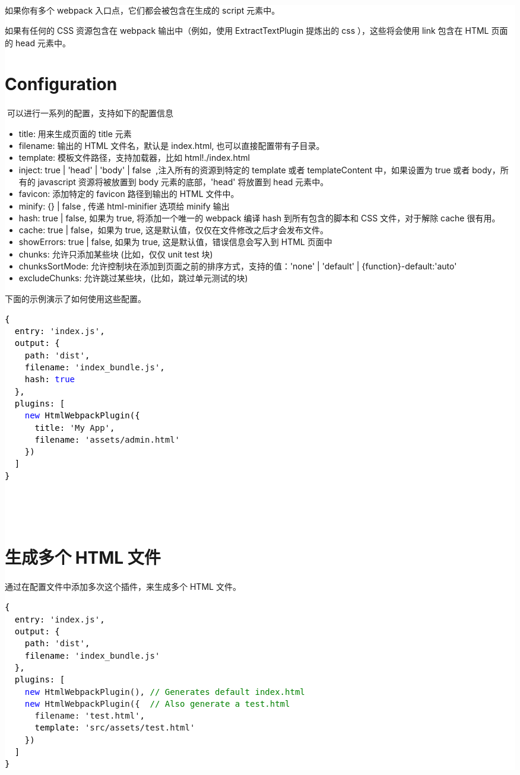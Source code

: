 <p>如果你有多个 webpack 入口点，它们都会被包含在生成的 script 元素中。</p>
<p>如果有任何的 CSS 资源包含在 webpack 输出中（例如，使用 ExtractTextPlugin 提炼出的 css ），这些将会使用 link 包含在 HTML 页面的 head 元素中。</p>
<h1>Configuration</h1>
<p>&nbsp;可以进行一系列的配置，支持如下的配置信息</p>
<ul>
<li>title: 用来生成页面的 title 元素</li>
<li>filename: 输出的 HTML 文件名，默认是 index.html, 也可以直接配置带有子目录。</li>
<li>template: 模板文件路径，支持加载器，比如 html!./index.html</li>
<li>inject: true | 'head' | 'body' | false &nbsp;,注入所有的资源到特定的 template 或者 templateContent 中，如果设置为 true 或者 body，所有的 javascript 资源将被放置到 body 元素的底部，'head' 将放置到 head 元素中。</li>
<li>favicon: 添加特定的 favicon 路径到输出的 HTML 文件中。</li>
<li>minify: {} | false , 传递 html-minifier 选项给 minify 输出</li>
<li>hash: true | false, 如果为 true, 将添加一个唯一的 webpack 编译 hash 到所有包含的脚本和 CSS 文件，对于解除 cache 很有用。</li>
<li>cache: true | false，如果为 true, 这是默认值，仅仅在文件修改之后才会发布文件。</li>
<li>showErrors: true | false, 如果为 true, 这是默认值，错误信息会写入到 HTML 页面中</li>
<li>chunks: 允许只添加某些块 (比如，仅仅 unit test 块)</li>
<li>chunksSortMode: 允许控制块在添加到页面之前的排序方式，支持的值：'none' | 'default' | {function}-default:'auto'</li>
<li>excludeChunks: 允许跳过某些块，(比如，跳过单元测试的块)&nbsp;</li>
</ul>
<p>下面的示例演示了如何使用这些配置。</p>

<pre><span style="color: #000000;">{
  entry: </span>'index.js'<span style="color: #000000;">,
  output: {
    path: </span>'dist'<span style="color: #000000;">,
    filename: </span>'index_bundle.js'<span style="color: #000000;">,
    hash: </span><span style="color: #0000ff;">true</span><span style="color: #000000;">
  },
  plugins: [
    </span><span style="color: #0000ff;">new</span><span style="color: #000000;"> HtmlWebpackPlugin({
      title: </span>'My App'<span style="color: #000000;">,
      filename: </span>'assets/admin.html'<span style="color: #000000;">
    })
  ]
}</span></pre>

<p>&nbsp;</p>
<p>&nbsp;</p>
<h1>生成多个 HTML 文件</h1>
<p>通过在配置文件中添加多次这个插件，来生成多个 HTML 文件。</p>

<pre><span style="color: #000000;">{
  entry: </span>'index.js'<span style="color: #000000;">,
  output: {
    path: </span>'dist'<span style="color: #000000;">,
    filename: </span>'index_bundle.js'<span style="color: #000000;">
  },
  plugins: [
    </span><span style="color: #0000ff;">new</span> HtmlWebpackPlugin(), <span style="color: #008000;">//</span><span style="color: #008000;"> Generates default index.html </span>
    <span style="color: #0000ff;">new</span> HtmlWebpackPlugin({  <span style="color: #008000;">//</span><span style="color: #008000;"> Also generate a test.html </span>
      filename: 'test.html'<span style="color: #000000;">,
      template: </span>'src/assets/test.html'<span style="color: #000000;">
    })
  ]
}</span></pre>
